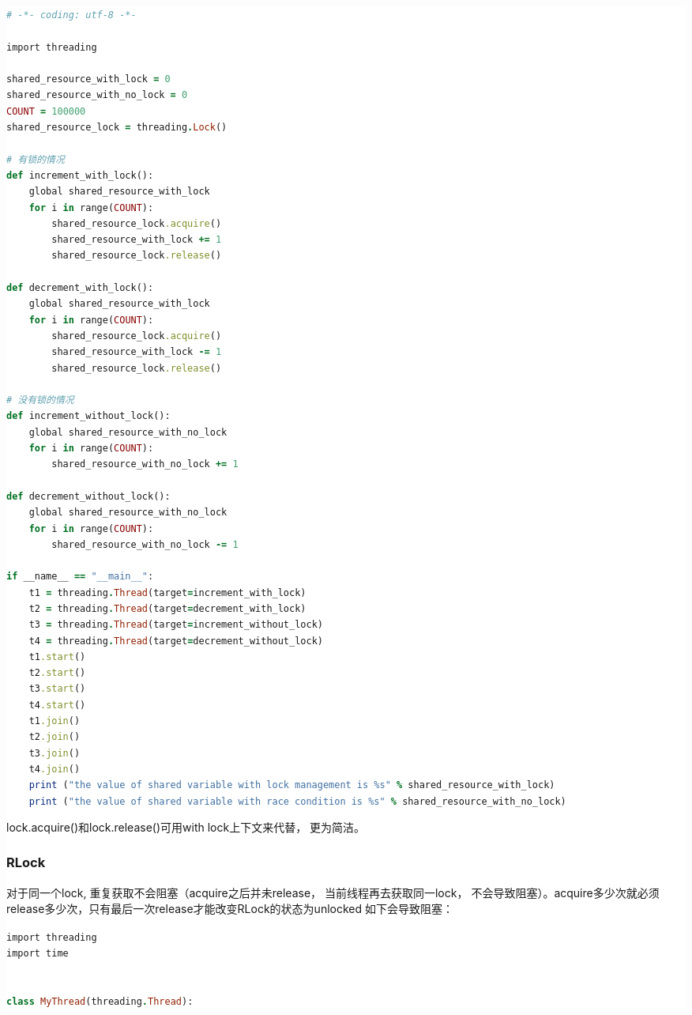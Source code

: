 ```ruby
# -*- coding: utf-8 -*-

import threading

shared_resource_with_lock = 0
shared_resource_with_no_lock = 0
COUNT = 100000
shared_resource_lock = threading.Lock()

# 有锁的情况
def increment_with_lock():
    global shared_resource_with_lock
    for i in range(COUNT):
        shared_resource_lock.acquire()
        shared_resource_with_lock += 1
        shared_resource_lock.release()

def decrement_with_lock():
    global shared_resource_with_lock
    for i in range(COUNT):
        shared_resource_lock.acquire()
        shared_resource_with_lock -= 1
        shared_resource_lock.release()

# 没有锁的情况
def increment_without_lock():
    global shared_resource_with_no_lock
    for i in range(COUNT):
        shared_resource_with_no_lock += 1

def decrement_without_lock():
    global shared_resource_with_no_lock
    for i in range(COUNT):
        shared_resource_with_no_lock -= 1

if __name__ == "__main__":
    t1 = threading.Thread(target=increment_with_lock)
    t2 = threading.Thread(target=decrement_with_lock)
    t3 = threading.Thread(target=increment_without_lock)
    t4 = threading.Thread(target=decrement_without_lock)
    t1.start()
    t2.start()
    t3.start()
    t4.start()
    t1.join()
    t2.join()
    t3.join()
    t4.join()
    print ("the value of shared variable with lock management is %s" % shared_resource_with_lock)
    print ("the value of shared variable with race condition is %s" % shared_resource_with_no_lock)
```
lock.acquire()和lock.release()可用with lock上下文来代替， 更为简洁。
### RLock
对于同一个lock, 重复获取不会阻塞（acquire之后并未release， 当前线程再去获取同一lock， 不会导致阻塞）。acquire多少次就必须release多少次，只有最后一次release才能改变RLock的状态为unlocked
如下会导致阻塞：
```ruby
import threading
import time


class MyThread(threading.Thread):
```
